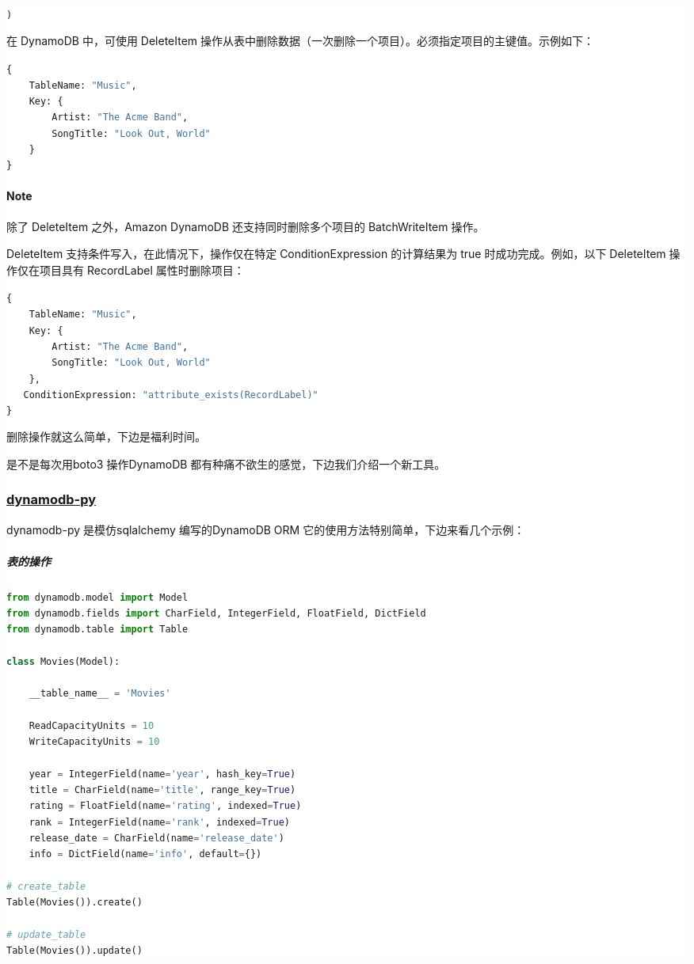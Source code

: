 ```python
)
```

在 DynamoDB 中，可使用 DeleteItem 操作从表中删除数据（一次删除一个项目）。必须指定项目的主键值。示例如下：

```python
{
    TableName: "Music",
    Key: {
        Artist: "The Acme Band",
        SongTitle: "Look Out, World"
    }
}
```

#### Note

除了 DeleteItem 之外，Amazon DynamoDB 还支持同时删除多个项目的 BatchWriteItem 操作。

DeleteItem 支持条件写入，在此情况下，操作仅在特定 ConditionExpression 的计算结果为 true 时成功完成。例如，以下 DeleteItem 操作仅在项目具有 RecordLabel 属性时删除项目：

```python
{
    TableName: "Music",
    Key: {
        Artist: "The Acme Band",
        SongTitle: "Look Out, World"
    },
   ConditionExpression: "attribute_exists(RecordLabel)"
}
```

删除操作就这么简单，下边是福利时间。

是不是每次用boto3 操作DynamoDB 都有种痛不欲生的感觉，下边我们介绍一个新工具。

### [dynamodb-py](https://github.com/gusibi/dynamodb-p)

dynamodb-py  是模仿sqlalchemy 编写的DynamoDB ORM 它的使用方法特别简单，下边来看几个示例：

##### 表的操作

```python
from dynamodb.model import Model
from dynamodb.fields import CharField, IntegerField, FloatField, DictField
from dynamodb.table import Table

class Movies(Model):

    __table_name__ = 'Movies'

    ReadCapacityUnits = 10
    WriteCapacityUnits = 10

    year = IntegerField(name='year', hash_key=True)
    title = CharField(name='title', range_key=True)
    rating = FloatField(name='rating', indexed=True)
    rank = IntegerField(name='rank', indexed=True)
    release_date = CharField(name='release_date')
    info = DictField(name='info', default={})

# create_table
Table(Movies()).create()

# update_table
Table(Movies()).update()

```